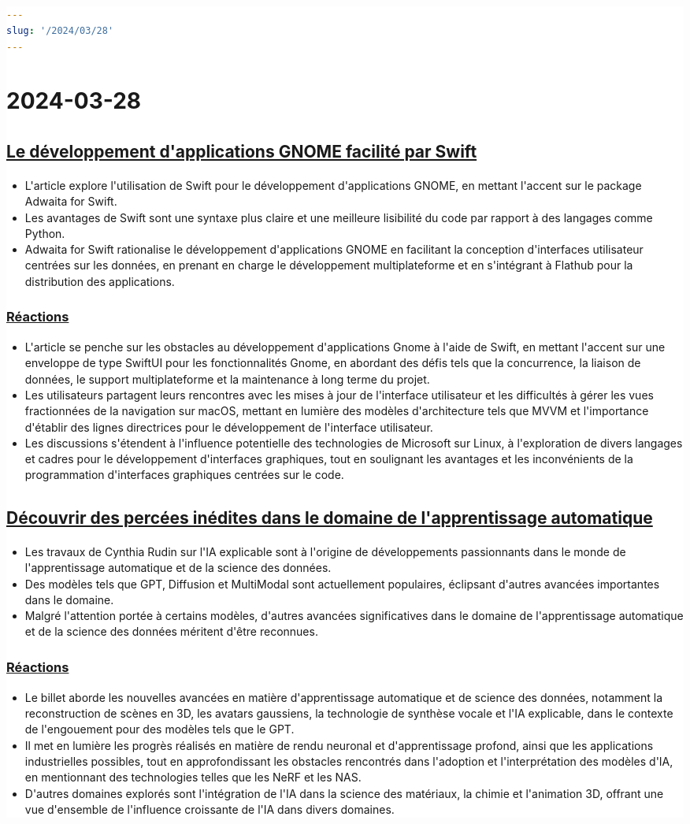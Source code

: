 ```yaml
---
slug: '/2024/03/28'
---
```


# 2024-03-28

## [Le développement d'applications GNOME facilité par Swift](https://www.swift.org/blog/adwaita-swift/)

- L'article explore l'utilisation de Swift pour le développement d'applications GNOME, en mettant l'accent sur le package Adwaita for Swift.
- Les avantages de Swift sont une syntaxe plus claire et une meilleure lisibilité du code par rapport à des langages comme Python.
- Adwaita for Swift rationalise le développement d'applications GNOME en facilitant la conception d'interfaces utilisateur centrées sur les données, en prenant en charge le développement multiplateforme et en s'intégrant à Flathub pour la distribution des applications.

### [Réactions](https://news.ycombinator.com/item?id=39844936)

- L'article se penche sur les obstacles au développement d'applications Gnome à l'aide de Swift, en mettant l'accent sur une enveloppe de type SwiftUI pour les fonctionnalités Gnome, en abordant des défis tels que la concurrence, la liaison de données, le support multiplateforme et la maintenance à long terme du projet.
- Les utilisateurs partagent leurs rencontres avec les mises à jour de l'interface utilisateur et les difficultés à gérer les vues fractionnées de la navigation sur macOS, mettant en lumière des modèles d'architecture tels que MVVM et l'importance d'établir des lignes directrices pour le développement de l'interface utilisateur.
- Les discussions s'étendent à l'influence potentielle des technologies de Microsoft sur Linux, à l'exploration de divers langages et cadres pour le développement d'interfaces graphiques, tout en soulignant les avantages et les inconvénients de la programmation d'interfaces graphiques centrées sur le code.

## [Découvrir des percées inédites dans le domaine de l'apprentissage automatique](https://news.ycombinator.com/item?id=39848847)

- Les travaux de Cynthia Rudin sur l'IA explicable sont à l'origine de développements passionnants dans le monde de l'apprentissage automatique et de la science des données.
- Des modèles tels que GPT, Diffusion et MultiModal sont actuellement populaires, éclipsant d'autres avancées importantes dans le domaine.
- Malgré l'attention portée à certains modèles, d'autres avancées significatives dans le domaine de l'apprentissage automatique et de la science des données méritent d'être reconnues.

### [Réactions](https://news.ycombinator.com/item?id=39848847)

- Le billet aborde les nouvelles avancées en matière d'apprentissage automatique et de science des données, notamment la reconstruction de scènes en 3D, les avatars gaussiens, la technologie de synthèse vocale et l'IA explicable, dans le contexte de l'engouement pour des modèles tels que le GPT.
- Il met en lumière les progrès réalisés en matière de rendu neuronal et d'apprentissage profond, ainsi que les applications industrielles possibles, tout en approfondissant les obstacles rencontrés dans l'adoption et l'interprétation des modèles d'IA, en mentionnant des technologies telles que les NeRF et les NAS.
- D'autres domaines explorés sont l'intégration de l'IA dans la science des matériaux, la chimie et l'animation 3D, offrant une vue d'ensemble de l'influence croissante de l'IA dans divers domaines.
